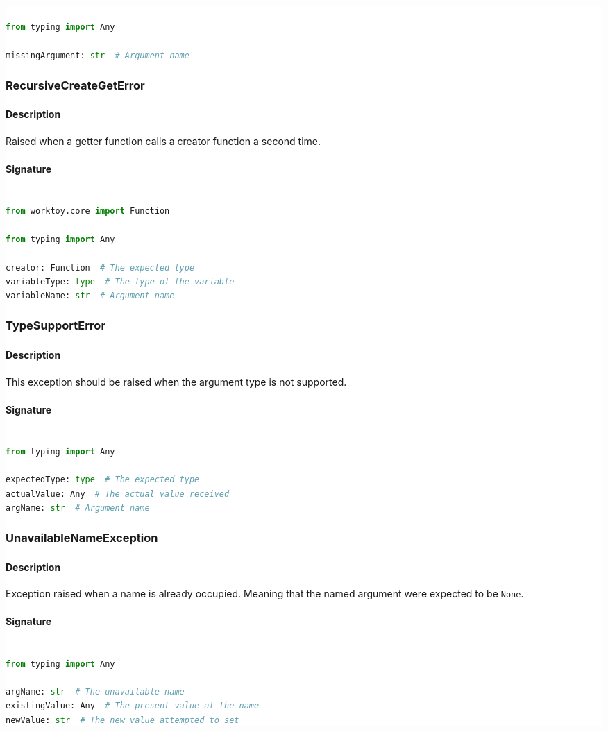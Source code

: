 ```python

from typing import Any

missingArgument: str  # Argument name
```

### RecursiveCreateGetError

#### Description

Raised when a getter function calls a creator function a second time.

#### Signature

```python

from worktoy.core import Function

from typing import Any

creator: Function  # The expected type
variableType: type  # The type of the variable
variableName: str  # Argument name
```

### TypeSupportError

#### Description

This exception should be raised when the argument type is not supported.

#### Signature

```python

from typing import Any

expectedType: type  # The expected type
actualValue: Any  # The actual value received
argName: str  # Argument name
```

### UnavailableNameException

#### Description

Exception raised when a name is already occupied. Meaning that the named
argument were expected to be ``None``.

#### Signature

```python

from typing import Any

argName: str  # The unavailable name
existingValue: Any  # The present value at the name
newValue: str  # The new value attempted to set
```
